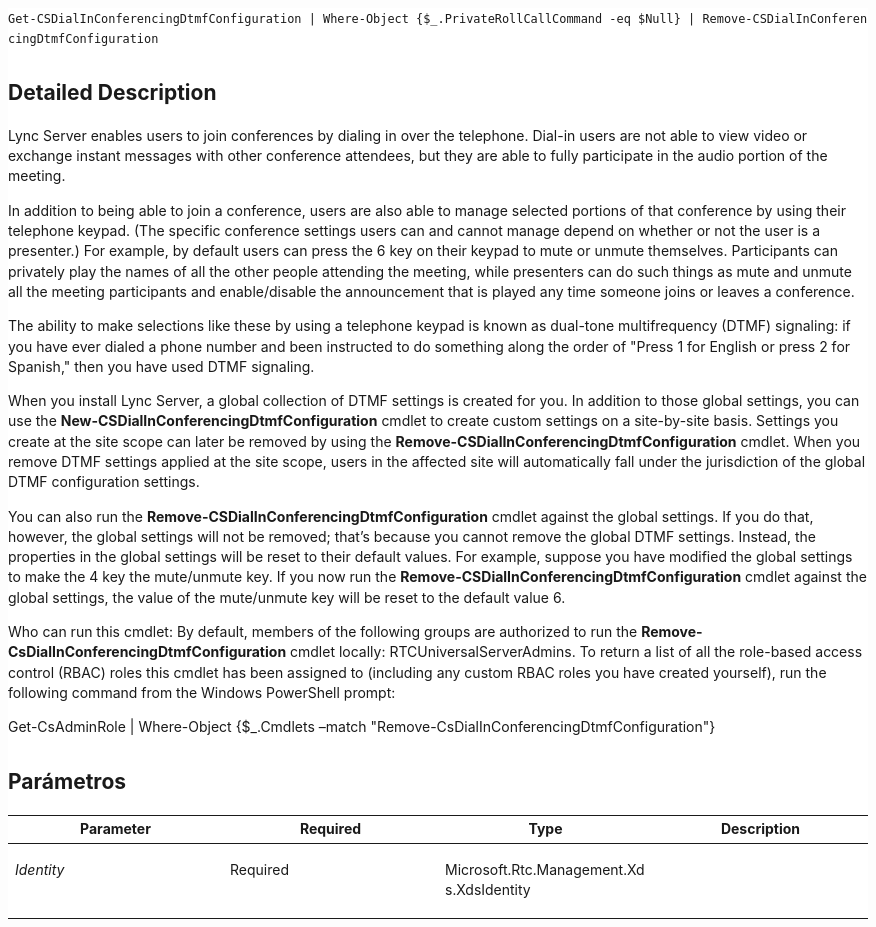     Get-CSDialInConferencingDtmfConfiguration | Where-Object {$_.PrivateRollCallCommand -eq $Null} | Remove-CSDialInConferencingDtmfConfiguration

## Detailed Description

Lync Server enables users to join conferences by dialing in over the telephone. Dial-in users are not able to view video or exchange instant messages with other conference attendees, but they are able to fully participate in the audio portion of the meeting.

In addition to being able to join a conference, users are also able to manage selected portions of that conference by using their telephone keypad. (The specific conference settings users can and cannot manage depend on whether or not the user is a presenter.) For example, by default users can press the 6 key on their keypad to mute or unmute themselves. Participants can privately play the names of all the other people attending the meeting, while presenters can do such things as mute and unmute all the meeting participants and enable/disable the announcement that is played any time someone joins or leaves a conference.

The ability to make selections like these by using a telephone keypad is known as dual-tone multifrequency (DTMF) signaling: if you have ever dialed a phone number and been instructed to do something along the order of "Press 1 for English or press 2 for Spanish," then you have used DTMF signaling.

When you install Lync Server, a global collection of DTMF settings is created for you. In addition to those global settings, you can use the **New-CSDialInConferencingDtmfConfiguration** cmdlet to create custom settings on a site-by-site basis. Settings you create at the site scope can later be removed by using the **Remove-CSDialInConferencingDtmfConfiguration** cmdlet. When you remove DTMF settings applied at the site scope, users in the affected site will automatically fall under the jurisdiction of the global DTMF configuration settings.

You can also run the **Remove-CSDialInConferencingDtmfConfiguration** cmdlet against the global settings. If you do that, however, the global settings will not be removed; that’s because you cannot remove the global DTMF settings. Instead, the properties in the global settings will be reset to their default values. For example, suppose you have modified the global settings to make the 4 key the mute/unmute key. If you now run the **Remove-CSDialInConferencingDtmfConfiguration** cmdlet against the global settings, the value of the mute/unmute key will be reset to the default value 6.

Who can run this cmdlet: By default, members of the following groups are authorized to run the **Remove-CsDialInConferencingDtmfConfiguration** cmdlet locally: RTCUniversalServerAdmins. To return a list of all the role-based access control (RBAC) roles this cmdlet has been assigned to (including any custom RBAC roles you have created yourself), run the following command from the Windows PowerShell prompt:

Get-CsAdminRole | Where-Object {$\_.Cmdlets –match "Remove-CsDialInConferencingDtmfConfiguration"}

## Parámetros


<table>
<colgroup>
<col style="width: 25%" />
<col style="width: 25%" />
<col style="width: 25%" />
<col style="width: 25%" />
</colgroup>
<thead>
<tr class="header">
<th>Parameter</th>
<th>Required</th>
<th>Type</th>
<th>Description</th>
</tr>
</thead>
<tbody>
<tr class="odd">
<td><p><em>Identity</em></p></td>
<td><p>Required</p></td>
<td><p>Microsoft.Rtc.Management.Xds.XdsIdentity</p></td>